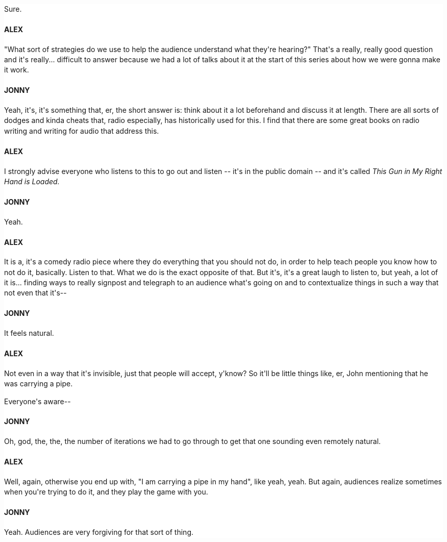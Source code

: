 Sure.

#### ALEX

"What sort of strategies do we use to help the audience understand what they're hearing?" That's a really, really good question and it's really... difficult to answer because we had a lot of talks about it at the start of this series about how we were gonna make it work.

#### JONNY

Yeah, it's, it's something that, er, the short answer is: think about it a lot beforehand and discuss it at length. There are all sorts of dodges and kinda cheats that, radio especially, has historically used for this. I find that there are some great books on radio writing and writing for audio that address this.

#### ALEX

I strongly advise everyone who listens to this to go out and listen -- it's in the public domain -- and it's called *This Gun in My Right Hand is Loaded.*

#### JONNY

Yeah.

#### ALEX

It is a, it's a comedy radio piece where they do everything that you should not do, in order to help teach people you know how to not do it, basically. Listen to that. What we do is the exact opposite of that. But it's, it's a great laugh to listen to, but yeah, a lot of it is... finding ways to really signpost and telegraph to an audience what's going on and to contextualize things in such a way that not even that it's--

#### JONNY

It feels natural.

#### ALEX

Not even in a way that it's invisible, just that people will accept, y'know? So it'll be little things like, er, John mentioning that he was carrying a pipe.

Everyone's aware--

#### JONNY

Oh, god, the, the, the number of iterations we had to go through to get that one sounding even remotely natural.

#### ALEX

Well, again, otherwise you end up with, "I am carrying a pipe in my hand", like yeah, yeah. But again, audiences realize sometimes when you're trying to do it, and they play the game with you.

#### JONNY

Yeah. Audiences are very forgiving for that sort of thing.
